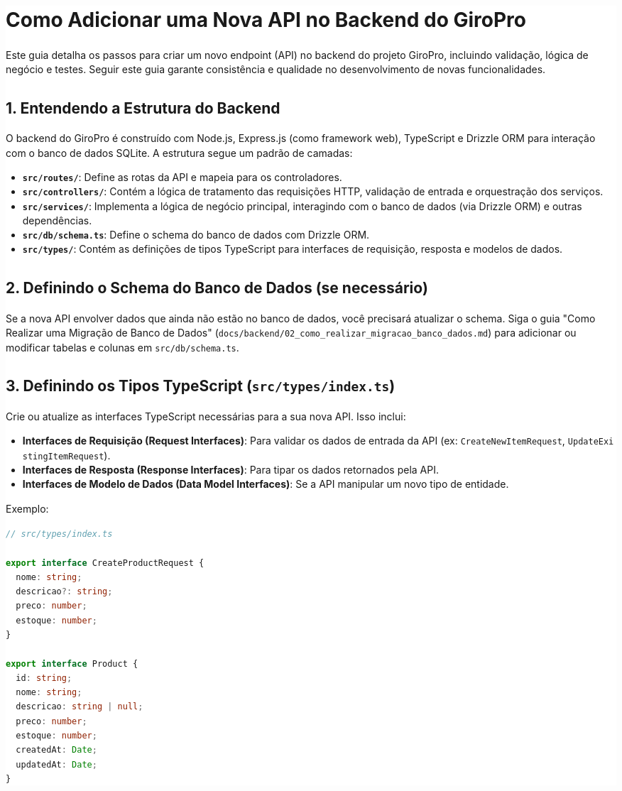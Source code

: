 # Como Adicionar uma Nova API no Backend do GiroPro

Este guia detalha os passos para criar um novo endpoint (API) no backend do projeto GiroPro, incluindo validação, lógica de negócio e testes. Seguir este guia garante consistência e qualidade no desenvolvimento de novas funcionalidades.

## 1. Entendendo a Estrutura do Backend

O backend do GiroPro é construído com Node.js, Express.js (como framework web), TypeScript e Drizzle ORM para interação com o banco de dados SQLite. A estrutura segue um padrão de camadas:

*   **`src/routes/`**: Define as rotas da API e mapeia para os controladores.
*   **`src/controllers/`**: Contém a lógica de tratamento das requisições HTTP, validação de entrada e orquestração dos serviços.
*   **`src/services/`**: Implementa a lógica de negócio principal, interagindo com o banco de dados (via Drizzle ORM) e outras dependências.
*   **`src/db/schema.ts`**: Define o schema do banco de dados com Drizzle ORM.
*   **`src/types/`**: Contém as definições de tipos TypeScript para interfaces de requisição, resposta e modelos de dados.

## 2. Definindo o Schema do Banco de Dados (se necessário)

Se a nova API envolver dados que ainda não estão no banco de dados, você precisará atualizar o schema. Siga o guia "Como Realizar uma Migração de Banco de Dados" (`docs/backend/02_como_realizar_migracao_banco_dados.md`) para adicionar ou modificar tabelas e colunas em `src/db/schema.ts`.

## 3. Definindo os Tipos TypeScript (`src/types/index.ts`)

Crie ou atualize as interfaces TypeScript necessárias para a sua nova API. Isso inclui:

*   **Interfaces de Requisição (Request Interfaces)**: Para validar os dados de entrada da API (ex: `CreateNewItemRequest`, `UpdateExistingItemRequest`).
*   **Interfaces de Resposta (Response Interfaces)**: Para tipar os dados retornados pela API.
*   **Interfaces de Modelo de Dados (Data Model Interfaces)**: Se a API manipular um novo tipo de entidade.

Exemplo:

```typescript
// src/types/index.ts

export interface CreateProductRequest {
  nome: string;
  descricao?: string;
  preco: number;
  estoque: number;
}

export interface Product {
  id: string;
  nome: string;
  descricao: string | null;
  preco: number;
  estoque: number;
  createdAt: Date;
  updatedAt: Date;
}
```
